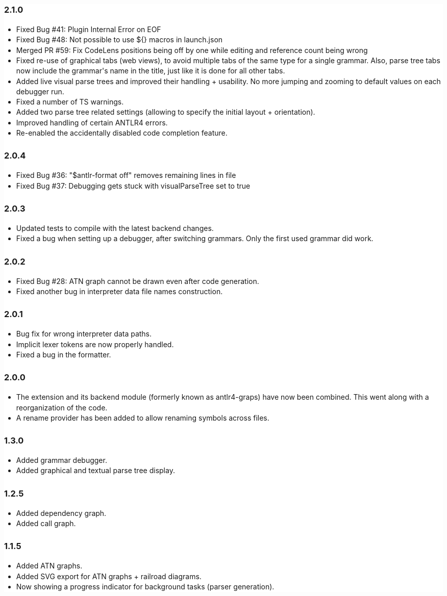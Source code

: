 ### 2.1.0
- Fixed Bug #41: Plugin Internal Error on EOF
- Fixed Bug #48: Not possible to use ${} macros in launch.json
- Merged PR #59: Fix CodeLens positions being off by one while editing and reference count being wrong
- Fixed re-use of graphical tabs (web views), to avoid multiple tabs of the same type for a single grammar. Also, parse tree tabs now include the grammar's name in the title, just like it is done for all other tabs.
- Added live visual parse trees and improved their handling + usability. No more jumping and zooming to default values on each debugger run.
- Fixed a number of TS warnings.
- Added two parse tree related settings (allowing to specify the initial layout + orientation).
- Improved handling of certain ANTLR4 errors.
- Re-enabled the accidentally disabled code completion feature.

### 2.0.4
- Fixed Bug #36: "$antlr-format off" removes remaining lines in file
- Fixed Bug #37: Debugging gets stuck with visualParseTree set to true

### 2.0.3
- Updated tests to compile with the latest backend changes.
- Fixed a bug when setting up a debugger, after switching grammars. Only the first used grammar did work.

### 2.0.2
- Fixed Bug #28: ATN graph cannot be drawn even after code generation.
- Fixed another bug in interpreter data file names construction.

### 2.0.1
- Bug fix for wrong interpreter data paths.
- Implicit lexer tokens are now properly handled.
- Fixed a bug in the formatter.

### 2.0.0
- The extension and its backend module (formerly known as antlr4-graps) have now been combined. This went along with a reorganization of the code.
- A rename provider has been added to allow renaming symbols across files.

### 1.3.0
- Added grammar debugger.
- Added graphical and textual parse tree display.

### 1.2.5
- Added dependency graph.
- Added call graph.

### 1.1.5
- Added ATN graphs.
- Added SVG export for ATN graphs + railroad diagrams.
- Now showing a progress indicator for background tasks (parser generation).
